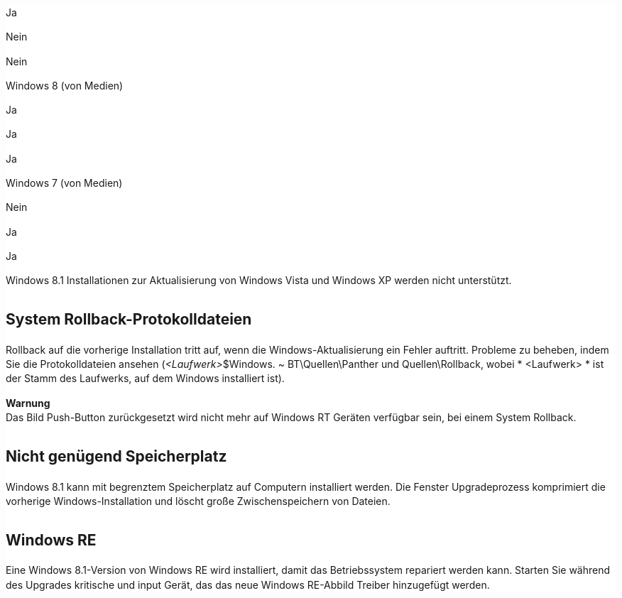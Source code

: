 <td align="left"><p>Ja</p></td>
<td align="left"><p>Nein</p></td>
<td align="left"><p>Nein</p></td>
</tr>
<tr class="odd">
<td align="left"><p>Windows 8 (von Medien)</p></td>
<td align="left"><p>Ja</p></td>
<td align="left"><p>Ja</p></td>
<td align="left"><p>Ja</p></td>
</tr>
<tr class="even">
<td align="left"><p>Windows 7 (von Medien)</p></td>
<td align="left"><p>Nein</p></td>
<td align="left"><p>Ja</p></td>
<td align="left"><p>Ja</p></td>
</tr>
</tbody>
</table>

 

Windows 8.1 Installationen zur Aktualisierung von Windows Vista und Windows XP werden nicht unterstützt.

## <a name="span-idrollbackspanspan-idrollbackspansystem-rollback-log-files"></a><span id="ROLLBACK"></span><span id="rollback"></span>System Rollback-Protokolldateien


Rollback auf die vorherige Installation tritt auf, wenn die Windows-Aktualisierung ein Fehler auftritt. Probleme zu beheben, indem Sie die Protokolldateien ansehen (*&lt;Laufwerk&gt;*$Windows. ~ BT\\Quellen\\Panther und Quellen\\Rollback, wobei * &lt;Laufwerk&gt; * ist der Stamm des Laufwerks, auf dem Windows installiert ist).

**Warnung**  
Das Bild Push-Button zurückgesetzt wird nicht mehr auf Windows RT Geräten verfügbar sein, bei einem System Rollback.

 

## <a name="span-idlowdiskspanspan-idlowdiskspanlow-disk-space"></a><span id="LOWDISK"></span><span id="lowdisk"></span>Nicht genügend Speicherplatz


Windows 8.1 kann mit begrenztem Speicherplatz auf Computern installiert werden. Die Fenster Upgradeprozess komprimiert die vorherige Windows-Installation und löscht große Zwischenspeichern von Dateien.

## <a name="span-idwinrespanspan-idwinrespanspan-idwinrespanwindows-re"></a><span id="WinRE"></span><span id="winre"></span><span id="WINRE"></span>Windows RE


Eine Windows 8.1-Version von Windows RE wird installiert, damit das Betriebssystem repariert werden kann. Starten Sie während des Upgrades kritische und input Gerät, das das neue Windows RE-Abbild Treiber hinzugefügt werden.
